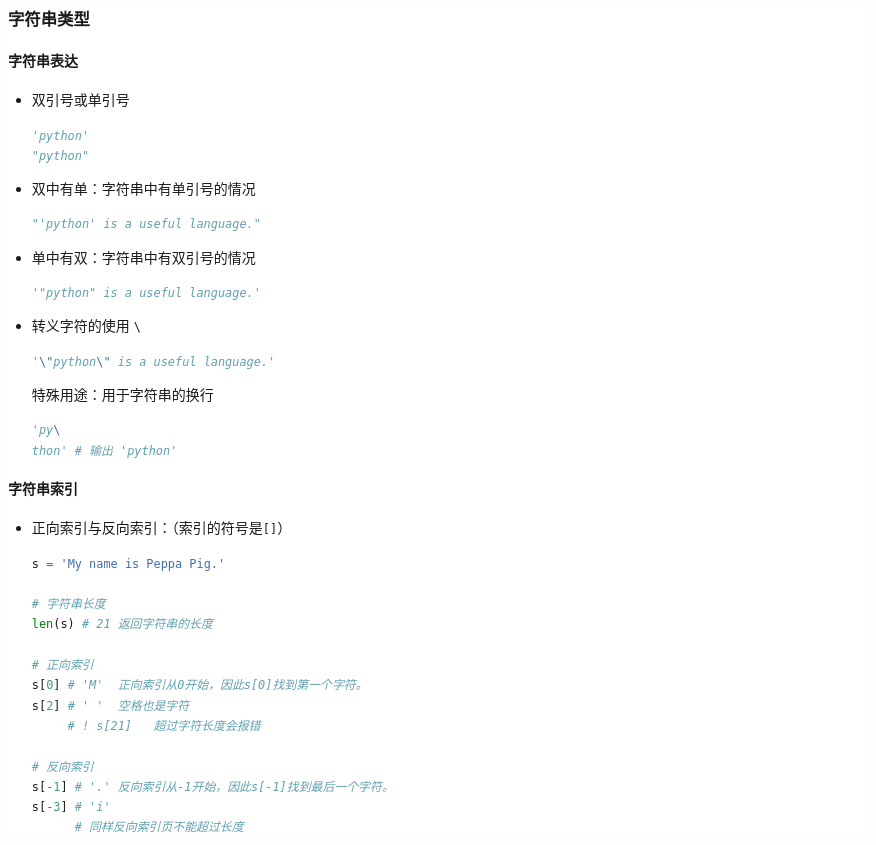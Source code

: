 

### 字符串类型

#### 字符串表达

* 双引号或单引号

  ```python
  'python'
  "python"
  ```

* 双中有单：字符串中有单引号的情况

  ```python
  "'python' is a useful language."
  ```

* 单中有双：字符串中有双引号的情况

  ```python
  '"python" is a useful language.'
  ```

* 转义字符的使用 `\`

  ```python
  '\"python\" is a useful language.'
  ```

  特殊用途：用于字符串的换行

  ```python
  'py\
  thon' # 输出 'python'
  ```



#### 字符串索引

* 正向索引与反向索引：（索引的符号是`[]`）

  ```python
  s = 'My name is Peppa Pig.'
  
  # 字符串长度
  len(s) # 21 返回字符串的长度
  
  # 正向索引
  s[0] # 'M'  正向索引从0开始，因此s[0]找到第一个字符。
  s[2] # ' '  空格也是字符
       # ! s[21]   超过字符长度会报错
  
  # 反向索引
  s[-1] # '.' 反向索引从-1开始，因此s[-1]找到最后一个字符。
  s[-3] # 'i'
        # 同样反向索引页不能超过长度
  ```

